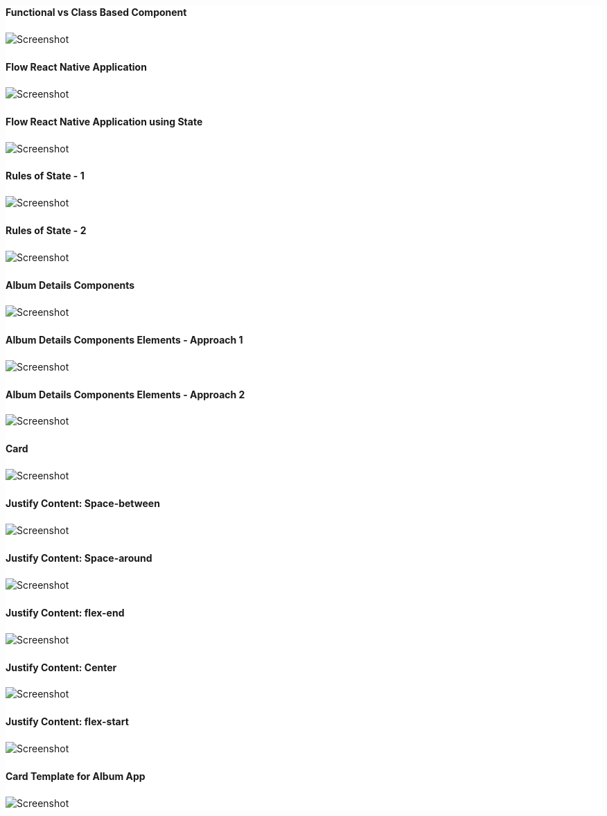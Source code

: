 #### Functional vs Class Based Component
![Screenshot](./Screenshots/Screenshot15.png?raw=true "Screenshot")

#### Flow React Native Application
![Screenshot](./Screenshots/Screenshot16.png?raw=true "Screenshot")

#### Flow React Native Application using State
![Screenshot](./Screenshots/Screenshot17.png?raw=true "Screenshot")

#### Rules  of State - 1
![Screenshot](./Screenshots/Screenshot18.png?raw=true "Screenshot")

#### Rules  of State - 2
![Screenshot](./Screenshots/Screenshot19.png?raw=true "Screenshot")

#### Album Details Components
![Screenshot](./Screenshots/Screenshot20.png?raw=true "Screenshot")

#### Album Details Components Elements - Approach 1
![Screenshot](./Screenshots/Screenshot21.png?raw=true "Screenshot")

#### Album Details Components Elements - Approach 2
![Screenshot](./Screenshots/Screenshot22.png?raw=true "Screenshot")

#### Card 
![Screenshot](./Screenshots/Screenshot23.png?raw=true "Screenshot")

#### Justify Content: Space-between
![Screenshot](./Screenshots/Screenshot24.png?raw=true "Screenshot")

#### Justify Content: Space-around
![Screenshot](./Screenshots/Screenshot25.png?raw=true "Screenshot")

#### Justify Content: flex-end
![Screenshot](./Screenshots/Screenshot26.png?raw=true "Screenshot")

#### Justify Content: Center
![Screenshot](./Screenshots/Screenshot27.png?raw=true "Screenshot")

#### Justify Content: flex-start
![Screenshot](./Screenshots/Screenshot28.png?raw=true "Screenshot")

#### Card Template for Album App
![Screenshot](./Screenshots/Screenshot29.png?raw=true "Screenshot")
